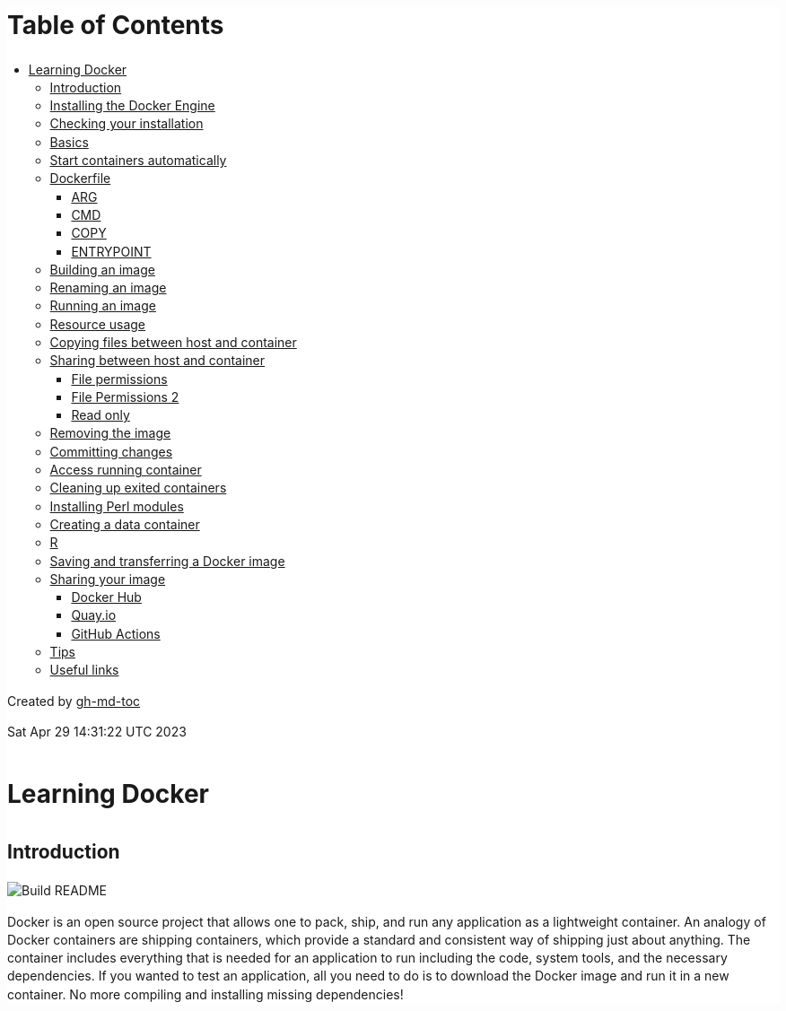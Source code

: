 
Table of Contents
=================

* [Learning Docker](#learning-docker)
   * [Introduction](#introduction)
   * [Installing the Docker Engine](#installing-the-docker-engine)
   * [Checking your installation](#checking-your-installation)
   * [Basics](#basics)
   * [Start containers automatically](#start-containers-automatically)
   * [Dockerfile](#dockerfile)
      * [ARG](#arg)
      * [CMD](#cmd)
      * [COPY](#copy)
      * [ENTRYPOINT](#entrypoint)
   * [Building an image](#building-an-image)
   * [Renaming an image](#renaming-an-image)
   * [Running an image](#running-an-image)
   * [Resource usage](#resource-usage)
   * [Copying files between host and container](#copying-files-between-host-and-container)
   * [Sharing between host and container](#sharing-between-host-and-container)
      * [File permissions](#file-permissions)
      * [File Permissions 2](#file-permissions-2)
      * [Read only](#read-only)
   * [Removing the image](#removing-the-image)
   * [Committing changes](#committing-changes)
   * [Access running container](#access-running-container)
   * [Cleaning up exited containers](#cleaning-up-exited-containers)
   * [Installing Perl modules](#installing-perl-modules)
   * [Creating a data container](#creating-a-data-container)
   * [R](#r)
   * [Saving and transferring a Docker image](#saving-and-transferring-a-docker-image)
   * [Sharing your image](#sharing-your-image)
      * [Docker Hub](#docker-hub)
      * [Quay.io](#quayio)
      * [GitHub Actions](#github-actions)
   * [Tips](#tips)
   * [Useful links](#useful-links)

Created by [gh-md-toc](https://github.com/ekalinin/github-markdown-toc)

Sat Apr 29 14:31:22 UTC 2023

Learning Docker
================

## Introduction

![Build
README](https://github.com/davetang/learning_docker/actions/workflows/create_readme.yml/badge.svg)

Docker is an open source project that allows one to pack, ship, and run
any application as a lightweight container. An analogy of Docker
containers are shipping containers, which provide a standard and
consistent way of shipping just about anything. The container includes
everything that is needed for an application to run including the code,
system tools, and the necessary dependencies. If you wanted to test an
application, all you need to do is to download the Docker image and run
it in a new container. No more compiling and installing missing
dependencies!
